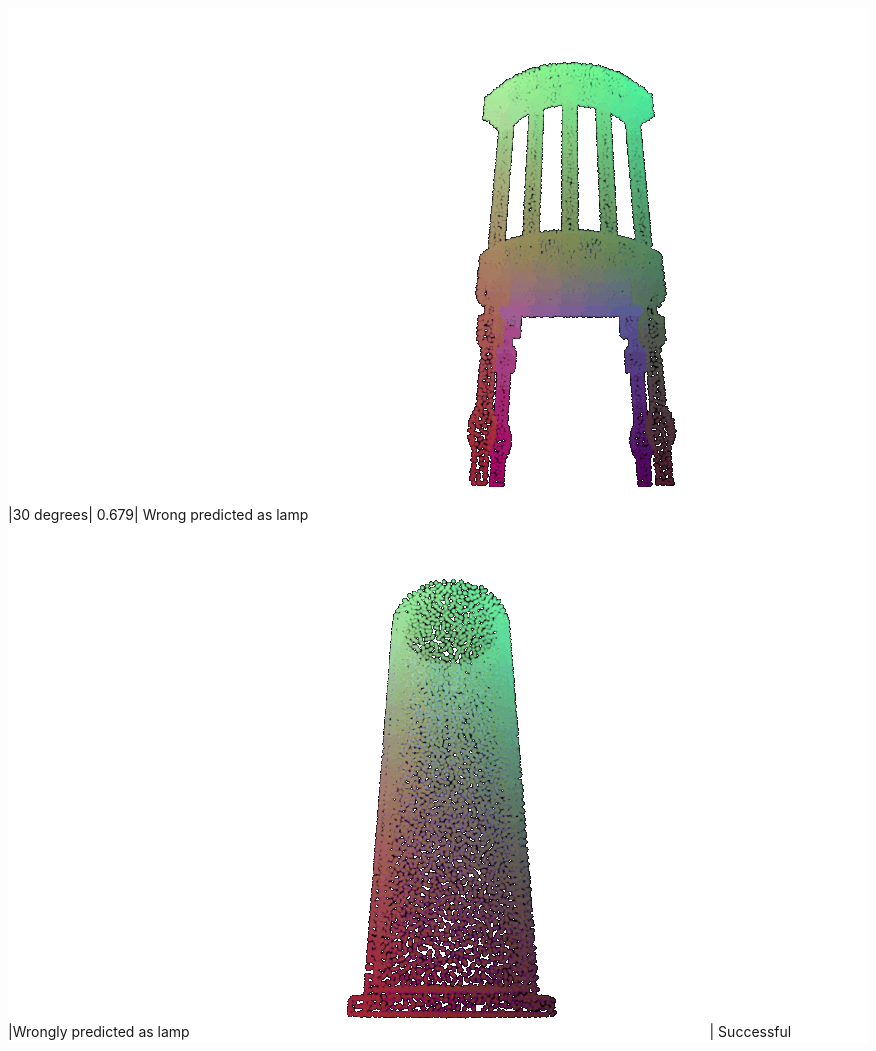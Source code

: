 |30 degrees| 0.679| Wrong predicted as lamp ![image](/assets/images/L3D/a5/output/Q3/rotate/30/cls/cls_f_num396_0_2.gif) |Wrongly predicted as lamp ![image](/assets/images/L3D/a5/output/Q3/rotate/30/cls/cls_f_num675_1_2.gif) | Successful